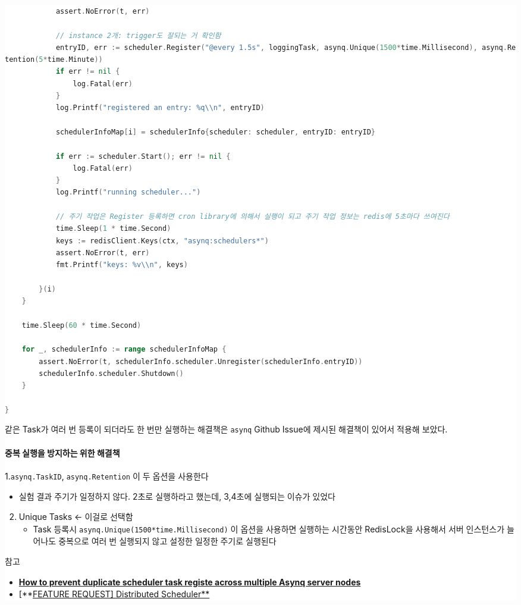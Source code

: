 ```go
			assert.NoError(t, err)

			// instance 2개: trigger도 잘되는 거 확인함
			entryID, err := scheduler.Register("@every 1.5s", loggingTask, asynq.Unique(1500*time.Millisecond), asynq.Retention(5*time.Minute))
			if err != nil {
				log.Fatal(err)
			}
			log.Printf("registered an entry: %q\\n", entryID)

			schedulerInfoMap[i] = schedulerInfo{scheduler: scheduler, entryID: entryID}

			if err := scheduler.Start(); err != nil {
				log.Fatal(err)
			}
			log.Printf("running scheduler...")

			// 주기 작업은 Register 등록하면 cron library에 의해서 실행이 되고 주기 작업 정보는 redis에 5초마다 쓰여진다
			time.Sleep(1 * time.Second)
			keys := redisClient.Keys(ctx, "asynq:schedulers*")
			assert.NoError(t, err)
			fmt.Printf("keys: %v\\n", keys)

		}(i)
	}

	time.Sleep(60 * time.Second)

	for _, schedulerInfo := range schedulerInfoMap {
		assert.NoError(t, schedulerInfo.scheduler.Unregister(schedulerInfo.entryID))
		schedulerInfo.scheduler.Shutdown()
	}

}
```

같은 Task가 여러 번 등록이 되더라도 한 번만 실행하는 해결책은 `asynq` Github Issue에 제시된 해결책이 있어서 적용해 보았다.

#### 중복 실행을 방지하는 위한 해결책

1.`asynq.TaskID`, `asynq.Retention` 이 두 옵션을 사용한다
   - 실험 결과 주기가 일정하지 않다. 2초로 실행하라고 했는데, 3,4초에 실행되는 이슈가 있었다

2. Unique Tasks ← 이걸로 선택함
   - Task 등록시 `asynq.Unique(1500*time.Millisecond)` 이 옵션을 사용하면 실행하는 시간동안 RedisLock을 사용해서 서버 인스턴스가 늘어나도 중복으로 여러 번 실행되지 않고 설정한 일정한 주기로 실행된다

참고

- [**How to prevent duplicate scheduler task registe across multiple Asynq server nodes**](https://github.com/hibiken/asynq/issues/653)
- [**[FEATURE REQUEST\] Distributed Scheduler**](https://github.com/hibiken/asynq/issues/395)
